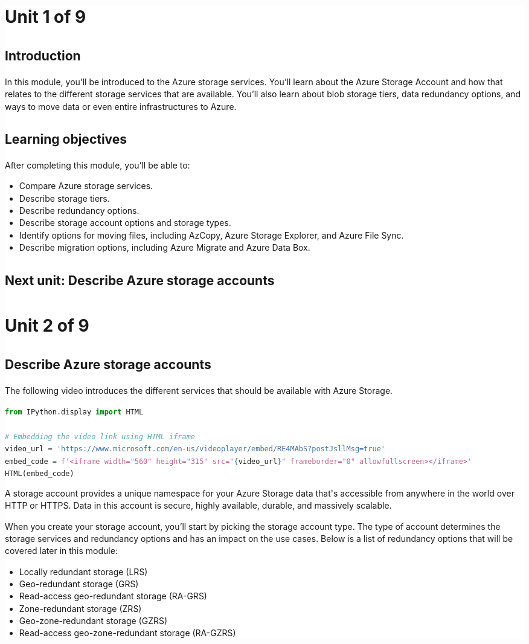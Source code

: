 # Unit 1 of 9

## Introduction
In this module, you’ll be introduced to the Azure storage services. You’ll learn about the Azure Storage Account and how that relates to the different storage services that are available. You’ll also learn about blob storage tiers, data redundancy options, and ways to move data or even entire infrastructures to Azure.

## Learning objectives
After completing this module, you’ll be able to:

- Compare Azure storage services.
- Describe storage tiers.
- Describe redundancy options.
- Describe storage account options and storage types.
- Identify options for moving files, including AzCopy, Azure Storage Explorer, and Azure File Sync.
- Describe migration options, including Azure Migrate and Azure Data Box.

## Next unit: Describe Azure storage accounts

# Unit 2 of 9

## Describe Azure storage accounts
The following video introduces the different services that should be available with Azure Storage.

```python
from IPython.display import HTML

# Embedding the video link using HTML iframe
video_url = 'https://www.microsoft.com/en-us/videoplayer/embed/RE4MAbS?postJsllMsg=true'
embed_code = f'<iframe width="560" height="315" src="{video_url}" frameborder="0" allowfullscreen></iframe>'
HTML(embed_code)
```

A storage account provides a unique namespace for your Azure Storage data that's accessible from anywhere in the world over HTTP or HTTPS. Data in this account is secure, highly available, durable, and massively scalable.

When you create your storage account, you’ll start by picking the storage account type. The type of account determines the storage services and redundancy options and has an impact on the use cases. Below is a list of redundancy options that will be covered later in this module:

- Locally redundant storage (LRS)
- Geo-redundant storage (GRS)
- Read-access geo-redundant storage (RA-GRS)
- Zone-redundant storage (ZRS)
- Geo-zone-redundant storage (GZRS)
- Read-access geo-zone-redundant storage (RA-GZRS)
